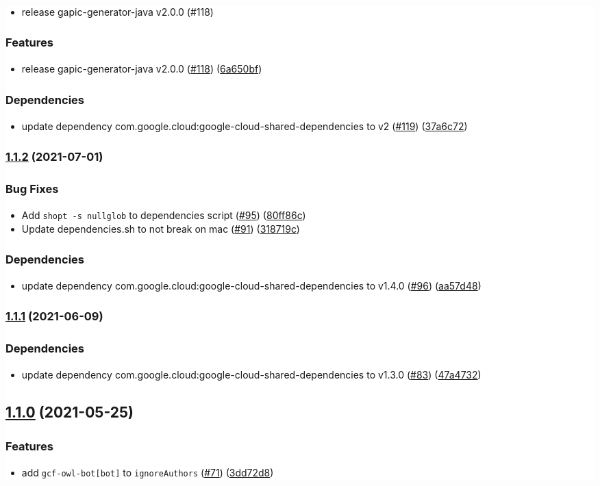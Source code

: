 * release gapic-generator-java v2.0.0 (#118)

### Features

* release gapic-generator-java v2.0.0 ([#118](https://www.github.com/googleapis/java-profiler/issues/118)) ([6a650bf](https://www.github.com/googleapis/java-profiler/commit/6a650bfdfb2906e666e18692e4f27283268f88d3))


### Dependencies

* update dependency com.google.cloud:google-cloud-shared-dependencies to v2 ([#119](https://www.github.com/googleapis/java-profiler/issues/119)) ([37a6c72](https://www.github.com/googleapis/java-profiler/commit/37a6c7207cf964c7b956973dd1663753cb4e6c98))

### [1.1.2](https://www.github.com/googleapis/java-profiler/compare/v1.1.1...v1.1.2) (2021-07-01)


### Bug Fixes

* Add `shopt -s nullglob` to dependencies script ([#95](https://www.github.com/googleapis/java-profiler/issues/95)) ([80ff86c](https://www.github.com/googleapis/java-profiler/commit/80ff86c792ef5745c96b0ce1a173056a21b1589a))
* Update dependencies.sh to not break on mac ([#91](https://www.github.com/googleapis/java-profiler/issues/91)) ([318719c](https://www.github.com/googleapis/java-profiler/commit/318719cac56d697acf37251169834184bcb555bd))


### Dependencies

* update dependency com.google.cloud:google-cloud-shared-dependencies to v1.4.0 ([#96](https://www.github.com/googleapis/java-profiler/issues/96)) ([aa57d48](https://www.github.com/googleapis/java-profiler/commit/aa57d48b929ecd0f291e80f28a27cf0ac1778f23))

### [1.1.1](https://www.github.com/googleapis/java-profiler/compare/v1.1.0...v1.1.1) (2021-06-09)


### Dependencies

* update dependency com.google.cloud:google-cloud-shared-dependencies to v1.3.0 ([#83](https://www.github.com/googleapis/java-profiler/issues/83)) ([47a4732](https://www.github.com/googleapis/java-profiler/commit/47a4732641bb56a5e4a6b4a8ab32cf846117af37))

## [1.1.0](https://www.github.com/googleapis/java-profiler/compare/v1.0.1...v1.1.0) (2021-05-25)


### Features

* add `gcf-owl-bot[bot]` to `ignoreAuthors` ([#71](https://www.github.com/googleapis/java-profiler/issues/71)) ([3dd72d8](https://www.github.com/googleapis/java-profiler/commit/3dd72d8c5815840adfae9e907440a8d223ae3aca))
